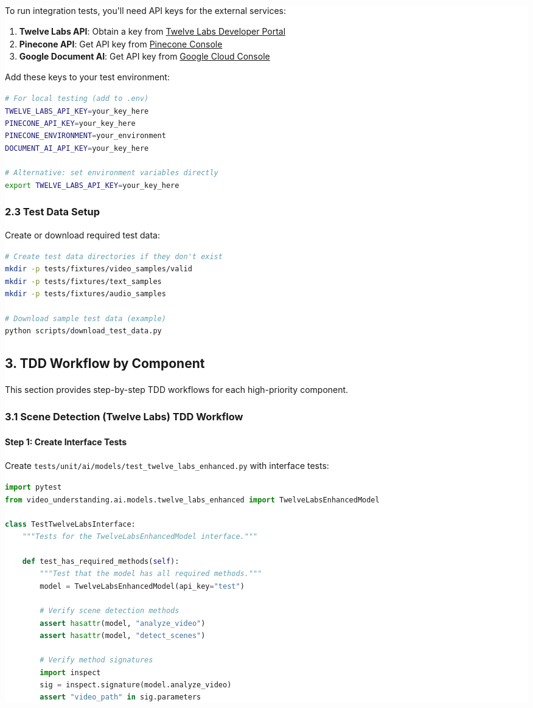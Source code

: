 To run integration tests, you'll need API keys for the external services:

1. **Twelve Labs API**: Obtain a key from [Twelve Labs Developer Portal](https://docs.twelvelabs.io/)
2. **Pinecone API**: Get API key from [Pinecone Console](https://app.pinecone.io/)
3. **Google Document AI**: Get API key from [Google Cloud Console](https://console.cloud.google.com/)

Add these keys to your test environment:

```bash
# For local testing (add to .env)
TWELVE_LABS_API_KEY=your_key_here
PINECONE_API_KEY=your_key_here
PINECONE_ENVIRONMENT=your_environment
DOCUMENT_AI_API_KEY=your_key_here

# Alternative: set environment variables directly
export TWELVE_LABS_API_KEY=your_key_here
```

### 2.3 Test Data Setup

Create or download required test data:

```bash
# Create test data directories if they don't exist
mkdir -p tests/fixtures/video_samples/valid
mkdir -p tests/fixtures/text_samples
mkdir -p tests/fixtures/audio_samples

# Download sample test data (example)
python scripts/download_test_data.py
```

## 3. TDD Workflow by Component

This section provides step-by-step TDD workflows for each high-priority component.

### 3.1 Scene Detection (Twelve Labs) TDD Workflow

#### Step 1: Create Interface Tests

Create `tests/unit/ai/models/test_twelve_labs_enhanced.py` with interface tests:

```python
import pytest
from video_understanding.ai.models.twelve_labs_enhanced import TwelveLabsEnhancedModel

class TestTwelveLabsInterface:
    """Tests for the TwelveLabsEnhancedModel interface."""
    
    def test_has_required_methods(self):
        """Test that the model has all required methods."""
        model = TwelveLabsEnhancedModel(api_key="test")
        
        # Verify scene detection methods
        assert hasattr(model, "analyze_video")
        assert hasattr(model, "detect_scenes")
        
        # Verify method signatures
        import inspect
        sig = inspect.signature(model.analyze_video)
        assert "video_path" in sig.parameters
```

